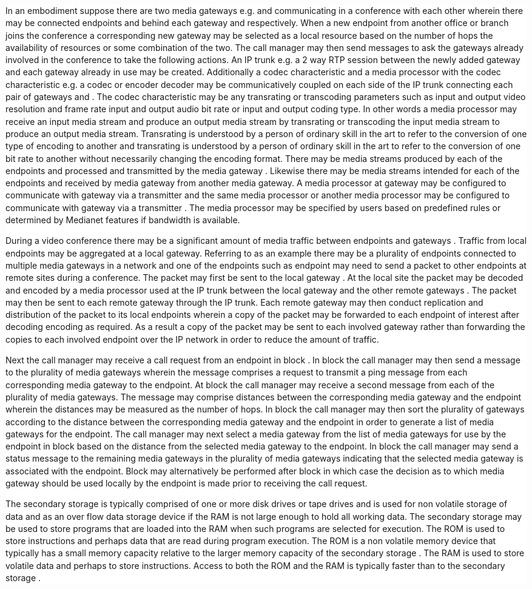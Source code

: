 In an embodiment suppose there are two media gateways e.g. and communicating in a conference with each other wherein there may be connected endpoints and behind each gateway and respectively. When a new endpoint from another office or branch joins the conference a corresponding new gateway may be selected as a local resource based on the number of hops the availability of resources or some combination of the two. The call manager may then send messages to ask the gateways already involved in the conference to take the following actions. An IP trunk e.g. a 2 way RTP session between the newly added gateway and each gateway already in use may be created. Additionally a codec characteristic and a media processor with the codec characteristic e.g. a codec or encoder decoder may be communicatively coupled on each side of the IP trunk connecting each pair of gateways and . The codec characteristic may be any transrating or transcoding parameters such as input and output video resolution and frame rate input and output audio bit rate or input and output coding type. In other words a media processor may receive an input media stream and produce an output media stream by transrating or transcoding the input media stream to produce an output media stream. Transrating is understood by a person of ordinary skill in the art to refer to the conversion of one type of encoding to another and transrating is understood by a person of ordinary skill in the art to refer to the conversion of one bit rate to another without necessarily changing the encoding format. There may be media streams produced by each of the endpoints and processed and transmitted by the media gateway . Likewise there may be media streams intended for each of the endpoints and received by media gateway from another media gateway. A media processor at gateway may be configured to communicate with gateway via a transmitter and the same media processor or another media processor may be configured to communicate with gateway via a transmitter . The media processor may be specified by users based on predefined rules or determined by Medianet features if bandwidth is available.

During a video conference there may be a significant amount of media traffic between endpoints and gateways . Traffic from local endpoints may be aggregated at a local gateway. Referring to as an example there may be a plurality of endpoints connected to multiple media gateways in a network and one of the endpoints such as endpoint may need to send a packet to other endpoints at remote sites during a conference. The packet may first be sent to the local gateway . At the local site the packet may be decoded and encoded by a media processor used at the IP trunk between the local gateway and the other remote gateways . The packet may then be sent to each remote gateway through the IP trunk. Each remote gateway may then conduct replication and distribution of the packet to its local endpoints wherein a copy of the packet may be forwarded to each endpoint of interest after decoding encoding as required. As a result a copy of the packet may be sent to each involved gateway rather than forwarding the copies to each involved endpoint over the IP network in order to reduce the amount of traffic.

Next the call manager may receive a call request from an endpoint in block . In block the call manager may then send a message to the plurality of media gateways wherein the message comprises a request to transmit a ping message from each corresponding media gateway to the endpoint. At block the call manager may receive a second message from each of the plurality of media gateways. The message may comprise distances between the corresponding media gateway and the endpoint wherein the distances may be measured as the number of hops. In block the call manager may then sort the plurality of gateways according to the distance between the corresponding media gateway and the endpoint in order to generate a list of media gateways for the endpoint. The call manager may next select a media gateway from the list of media gateways for use by the endpoint in block based on the distance from the selected media gateway to the endpoint. In block the call manager may send a status message to the remaining media gateways in the plurality of media gateways indicating that the selected media gateway is associated with the endpoint. Block may alternatively be performed after block in which case the decision as to which media gateway should be used locally by the endpoint is made prior to receiving the call request.

The secondary storage is typically comprised of one or more disk drives or tape drives and is used for non volatile storage of data and as an over flow data storage device if the RAM is not large enough to hold all working data. The secondary storage may be used to store programs that are loaded into the RAM when such programs are selected for execution. The ROM is used to store instructions and perhaps data that are read during program execution. The ROM is a non volatile memory device that typically has a small memory capacity relative to the larger memory capacity of the secondary storage . The RAM is used to store volatile data and perhaps to store instructions. Access to both the ROM and the RAM is typically faster than to the secondary storage .
